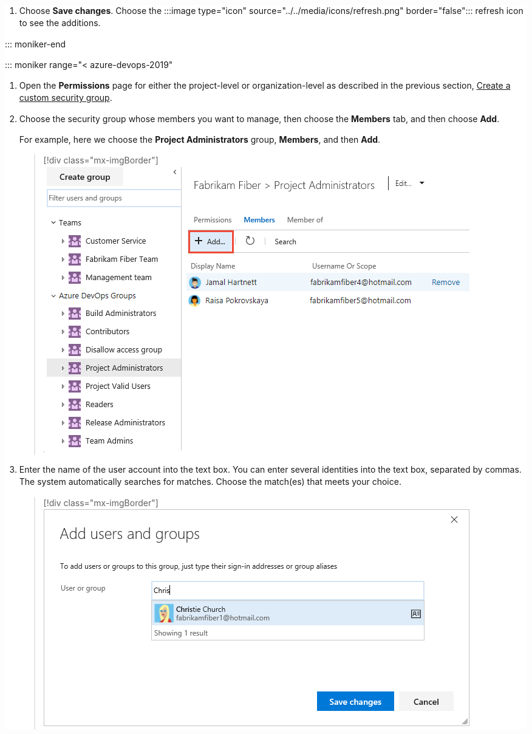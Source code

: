 1. Choose **Save changes**. Choose the :::image type="icon" source="../../media/icons/refresh.png" border="false"::: refresh icon to see the additions.  

::: moniker-end 

::: moniker range="< azure-devops-2019"

1. Open the **Permissions** page for either the project-level or organization-level as described in the previous section, [Create a custom security group](#create-custom-group). 

1. Choose the security group whose members you want to manage, then choose the **Members** tab, and then choose **Add**.  

	For example, here we choose the **Project Administrators** group, **Members**, and then **Add**.   

    > [!div class="mx-imgBorder"]  
    > ![Project Settings>Security, Add member](media/project-level-permissions-add-member.png) 

3. Enter the name of the user account into the text box. You can enter several identities into the text box, separated by commas. The system automatically searches for matches. Choose the match(es) that meets your choice. 

    > [!div class="mx-imgBorder"]  
    > ![Add users and group dialog, TFS 2018 and earlier versions.](media/project-level-permissions-add-a-user.png)  

